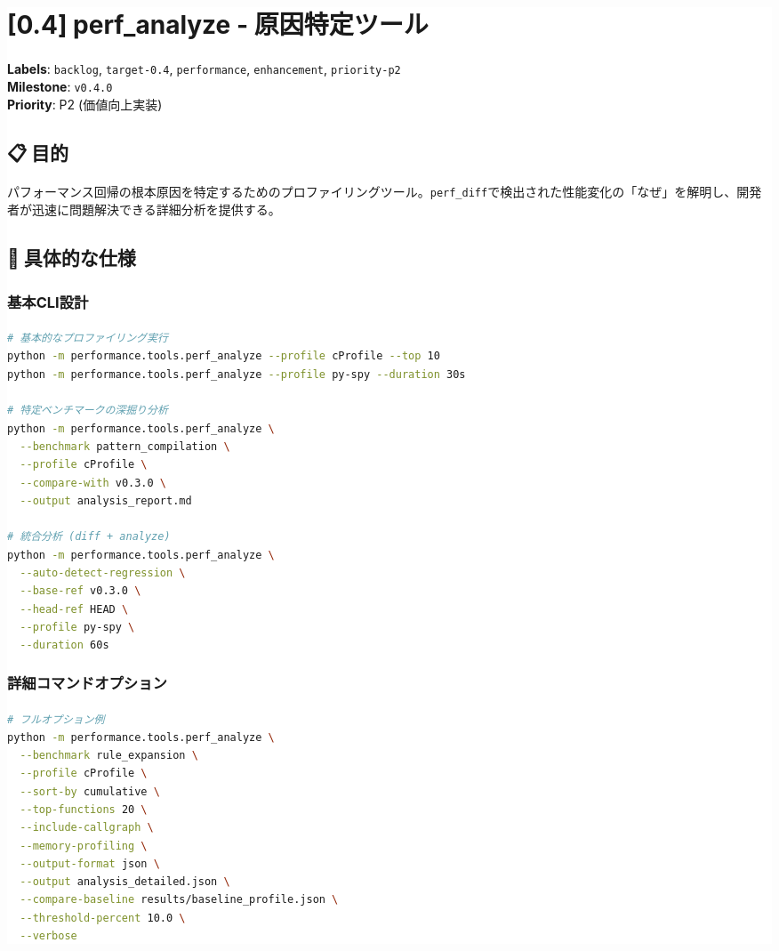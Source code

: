 # [0.4] perf_analyze - 原因特定ツール

**Labels**: `backlog`, `target-0.4`, `performance`, `enhancement`, `priority-p2`  
**Milestone**: `v0.4.0`  
**Priority**: P2 (価値向上実装)

## 📋 目的
パフォーマンス回帰の根本原因を特定するためのプロファイリングツール。`perf_diff`で検出された性能変化の「なぜ」を解明し、開発者が迅速に問題解決できる詳細分析を提供する。

## 🎯 具体的な仕様

### 基本CLI設計
```bash
# 基本的なプロファイリング実行
python -m performance.tools.perf_analyze --profile cProfile --top 10
python -m performance.tools.perf_analyze --profile py-spy --duration 30s

# 特定ベンチマークの深掘り分析
python -m performance.tools.perf_analyze \
  --benchmark pattern_compilation \
  --profile cProfile \
  --compare-with v0.3.0 \
  --output analysis_report.md

# 統合分析 (diff + analyze)
python -m performance.tools.perf_analyze \
  --auto-detect-regression \
  --base-ref v0.3.0 \
  --head-ref HEAD \
  --profile py-spy \
  --duration 60s
```

### 詳細コマンドオプション
```bash
# フルオプション例
python -m performance.tools.perf_analyze \
  --benchmark rule_expansion \
  --profile cProfile \
  --sort-by cumulative \
  --top-functions 20 \
  --include-callgraph \
  --memory-profiling \
  --output-format json \
  --output analysis_detailed.json \
  --compare-baseline results/baseline_profile.json \
  --threshold-percent 10.0 \
  --verbose
```
